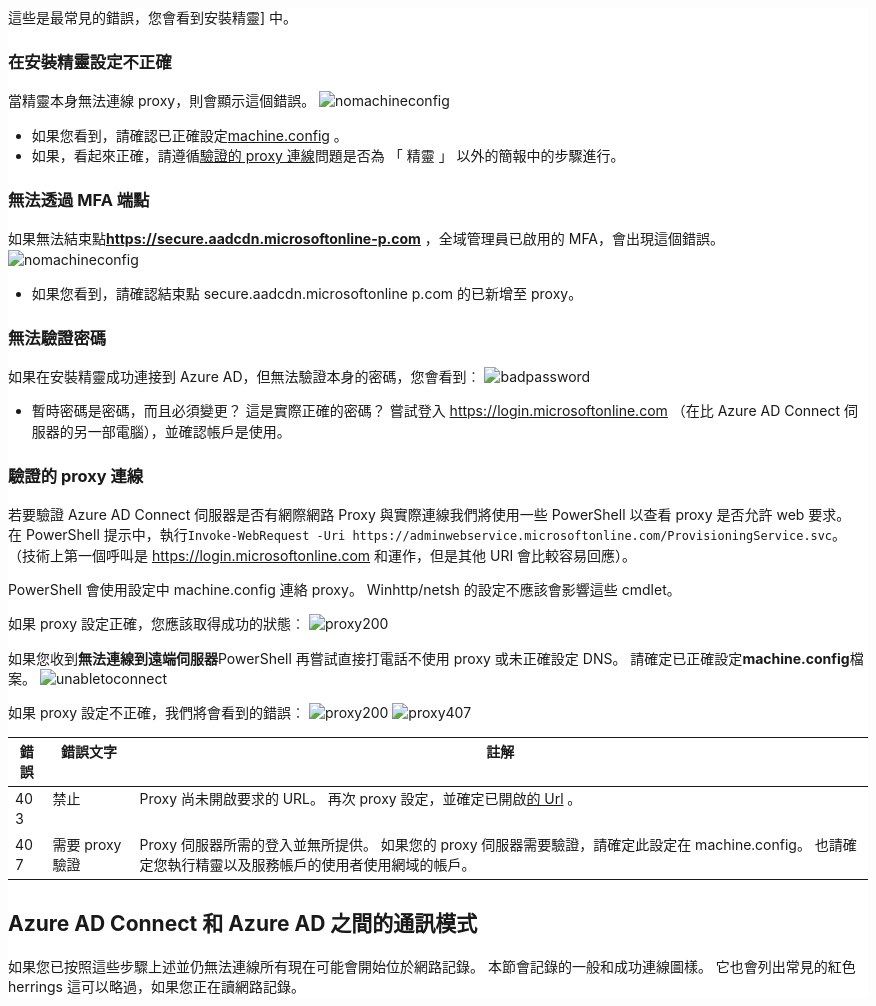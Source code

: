這些是最常見的錯誤，您會看到安裝精靈] 中。

### <a name="the-installation-wizard-has-not-been-correctly-configured"></a>在安裝精靈設定不正確
當精靈本身無法連線 proxy，則會顯示這個錯誤。
![nomachineconfig](./media/active-directory-aadconnect-troubleshoot-connectivity/nomachineconfig.png)

- 如果您看到，請確認已正確設定[machine.config](active-directory-aadconnect-prerequisites.md#connectivity) 。
- 如果，看起來正確，請遵循[驗證的 proxy 連線](#verify-proxy-connectivity)問題是否為 「 精靈 」 以外的簡報中的步驟進行。

### <a name="the-mfa-endpoint-cannot-be-reached"></a>無法透過 MFA 端點
如果無法結束點**https://secure.aadcdn.microsoftonline-p.com** ，全域管理員已啟用的 MFA，會出現這個錯誤。  
![nomachineconfig](./media/active-directory-aadconnect-troubleshoot-connectivity/nomicrosoftonlinep.png)

- 如果您看到，請確認結束點 secure.aadcdn.microsoftonline p.com 的已新增至 proxy。

### <a name="the-password-cannot-be-verified"></a>無法驗證密碼
如果在安裝精靈成功連接到 Azure AD，但無法驗證本身的密碼，您會看到︰ ![badpassword](./media/active-directory-aadconnect-troubleshoot-connectivity/badpassword.png)

- 暫時密碼是密碼，而且必須變更？ 這是實際正確的密碼？ 嘗試登入 https://login.microsoftonline.com （在比 Azure AD Connect 伺服器的另一部電腦），並確認帳戶是使用。

### <a name="verify-proxy-connectivity"></a>驗證的 proxy 連線
若要驗證 Azure AD Connect 伺服器是否有網際網路 Proxy 與實際連線我們將使用一些 PowerShell 以查看 proxy 是否允許 web 要求。 在 PowerShell 提示中，執行`Invoke-WebRequest -Uri https://adminwebservice.microsoftonline.com/ProvisioningService.svc`。 （技術上第一個呼叫是 https://login.microsoftonline.com 和運作，但是其他 URI 會比較容易回應）。

PowerShell 會使用設定中 machine.config 連絡 proxy。 Winhttp/netsh 的設定不應該會影響這些 cmdlet。

如果 proxy 設定正確，您應該取得成功的狀態︰ ![proxy200](./media/active-directory-aadconnect-troubleshoot-connectivity/invokewebrequest200.png)

如果您收到**無法連線到遠端伺服器**PowerShell 再嘗試直接打電話不使用 proxy 或未正確設定 DNS。 請確定已正確設定**machine.config**檔案。
![unabletoconnect](./media/active-directory-aadconnect-troubleshoot-connectivity/invokewebrequestunable.png)

如果 proxy 設定不正確，我們將會看到的錯誤︰ ![proxy200](./media/active-directory-aadconnect-troubleshoot-connectivity/invokewebrequest403.png)
![proxy407](./media/active-directory-aadconnect-troubleshoot-connectivity/invokewebrequest407.png)

錯誤 | 錯誤文字 | 註解
---- | ---- | ---- |
403 | 禁止 | Proxy 尚未開啟要求的 URL。 再次 proxy 設定，並確定已開啟[的 Url](https://support.office.com/article/Office-365-URLs-and-IP-address-ranges-8548a211-3fe7-47cb-abb1-355ea5aa88a2) 。
407 | 需要 proxy 驗證 | Proxy 伺服器所需的登入並無所提供。 如果您的 proxy 伺服器需要驗證，請確定此設定在 machine.config。 也請確定您執行精靈以及服務帳戶的使用者使用網域的帳戶。

## <a name="the-communication-pattern-between-azure-ad-connect-and-azure-ad"></a>Azure AD Connect 和 Azure AD 之間的通訊模式
如果您已按照這些步驟上述並仍無法連線所有現在可能會開始位於網路記錄。 本節會記錄的一般和成功連線圖樣。 它也會列出常見的紅色 herrings 這可以略過，如果您正在讀網路記錄。
